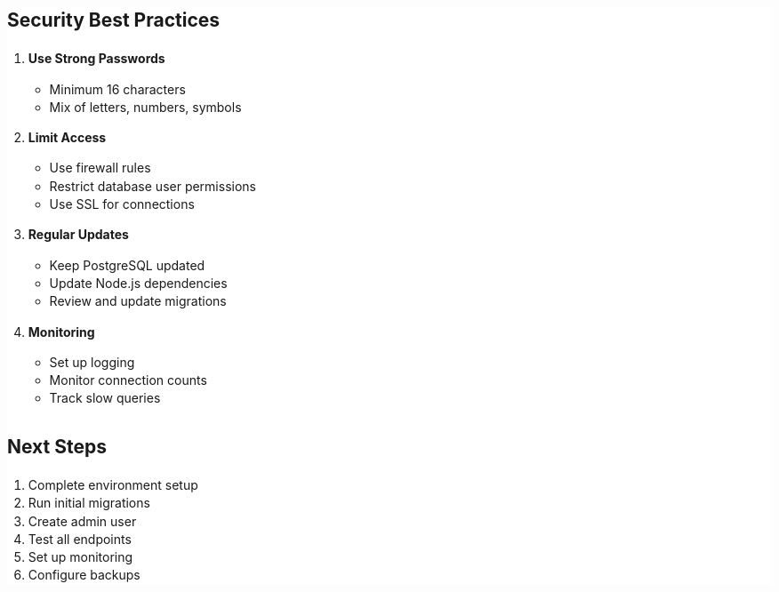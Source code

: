 ## Security Best Practices

1. **Use Strong Passwords**
   - Minimum 16 characters
   - Mix of letters, numbers, symbols

2. **Limit Access**
   - Use firewall rules
   - Restrict database user permissions
   - Use SSL for connections

3. **Regular Updates**
   - Keep PostgreSQL updated
   - Update Node.js dependencies
   - Review and update migrations

4. **Monitoring**
   - Set up logging
   - Monitor connection counts
   - Track slow queries

## Next Steps

1. Complete environment setup
2. Run initial migrations
3. Create admin user
4. Test all endpoints
5. Set up monitoring
6. Configure backups